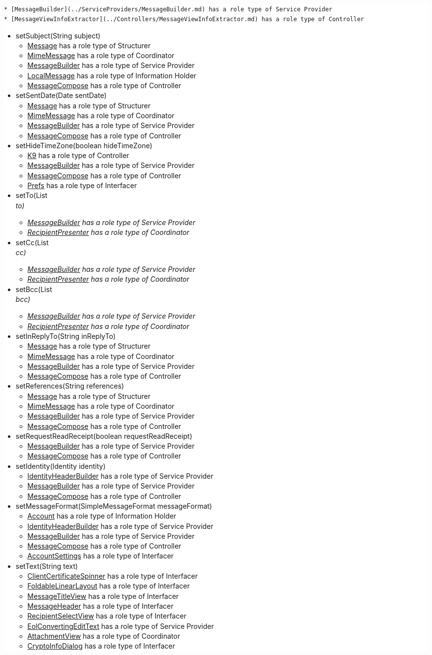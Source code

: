 	* [MessageBuilder](../ServiceProviders/MessageBuilder.md) has a role type of Service Provider
	* [MessageViewInfoExtractor](../Controllers/MessageViewInfoExtractor.md) has a role type of Controller
* setSubject(String subject)
	* [Message](../Structurers/Message.md) has a role type of Structurer
	* [MimeMessage](../Coordinators/MimeMessage.md) has a role type of Coordinator
	* [MessageBuilder](../ServiceProviders/MessageBuilder.md) has a role type of Service Provider
	* [LocalMessage](../InformationHolders/LocalMessage.md) has a role type of Information Holder
	* [MessageCompose](../Controllers/MessageCompose.md) has a role type of Controller
* setSentDate(Date sentDate)
	* [Message](../Structurers/Message.md) has a role type of Structurer
	* [MimeMessage](../Coordinators/MimeMessage.md) has a role type of Coordinator
	* [MessageBuilder](../ServiceProviders/MessageBuilder.md) has a role type of Service Provider
	* [MessageCompose](../Controllers/MessageCompose.md) has a role type of Controller
* setHideTimeZone(boolean hideTimeZone)
	* [K9](../Controllers/K9.md) has a role type of Controller
	* [MessageBuilder](../ServiceProviders/MessageBuilder.md) has a role type of Service Provider
	* [MessageCompose](../Controllers/MessageCompose.md) has a role type of Controller
	* [Prefs](../Interfacers/Prefs.md) has a role type of Interfacer
* setTo(List<Address> to)
	* [MessageBuilder](../ServiceProviders/MessageBuilder.md) has a role type of Service Provider
	* [RecipientPresenter](../Coordinators/RecipientPresenter.md) has a role type of Coordinator
* setCc(List<Address> cc)
	* [MessageBuilder](../ServiceProviders/MessageBuilder.md) has a role type of Service Provider
	* [RecipientPresenter](../Coordinators/RecipientPresenter.md) has a role type of Coordinator
* setBcc(List<Address> bcc)
	* [MessageBuilder](../ServiceProviders/MessageBuilder.md) has a role type of Service Provider
	* [RecipientPresenter](../Coordinators/RecipientPresenter.md) has a role type of Coordinator
* setInReplyTo(String inReplyTo)
	* [Message](../Structurers/Message.md) has a role type of Structurer
	* [MimeMessage](../Coordinators/MimeMessage.md) has a role type of Coordinator
	* [MessageBuilder](../ServiceProviders/MessageBuilder.md) has a role type of Service Provider
	* [MessageCompose](../Controllers/MessageCompose.md) has a role type of Controller
* setReferences(String references)
	* [Message](../Structurers/Message.md) has a role type of Structurer
	* [MimeMessage](../Coordinators/MimeMessage.md) has a role type of Coordinator
	* [MessageBuilder](../ServiceProviders/MessageBuilder.md) has a role type of Service Provider
	* [MessageCompose](../Controllers/MessageCompose.md) has a role type of Controller
* setRequestReadReceipt(boolean requestReadReceipt)
	* [MessageBuilder](../ServiceProviders/MessageBuilder.md) has a role type of Service Provider
	* [MessageCompose](../Controllers/MessageCompose.md) has a role type of Controller
* setIdentity(Identity identity)
	* [IdentityHeaderBuilder](../ServiceProviders/IdentityHeaderBuilder.md) has a role type of Service Provider
	* [MessageBuilder](../ServiceProviders/MessageBuilder.md) has a role type of Service Provider
	* [MessageCompose](../Controllers/MessageCompose.md) has a role type of Controller
* setMessageFormat(SimpleMessageFormat messageFormat)
	* [Account](../InformationHolders/Account.md) has a role type of Information Holder
	* [IdentityHeaderBuilder](../ServiceProviders/IdentityHeaderBuilder.md) has a role type of Service Provider
	* [MessageBuilder](../ServiceProviders/MessageBuilder.md) has a role type of Service Provider
	* [MessageCompose](../Controllers/MessageCompose.md) has a role type of Controller
	* [AccountSettings](../Interfacers/AccountSettings.md) has a role type of Interfacer
* setText(String text)
	* [ClientCertificateSpinner](../Interfacers/ClientCertificateSpinner.md) has a role type of Interfacer
	* [FoldableLinearLayout](../Interfacers/FoldableLinearLayout.md) has a role type of Interfacer
	* [MessageTitleView](../Interfacers/MessageTitleView.md) has a role type of Interfacer
	* [MessageHeader](../Interfacers/MessageHeader.md) has a role type of Interfacer
	* [RecipientSelectView](../Interfacers/RecipientSelectView.md) has a role type of Interfacer
	* [EolConvertingEditText](../ServiceProviders/EolConvertingEditText.md) has a role type of Service Provider
	* [AttachmentView](../Coordinators/AttachmentView.md) has a role type of Coordinator
	* [CryptoInfoDialog](../Interfacers/CryptoInfoDialog.md) has a role type of Interfacer